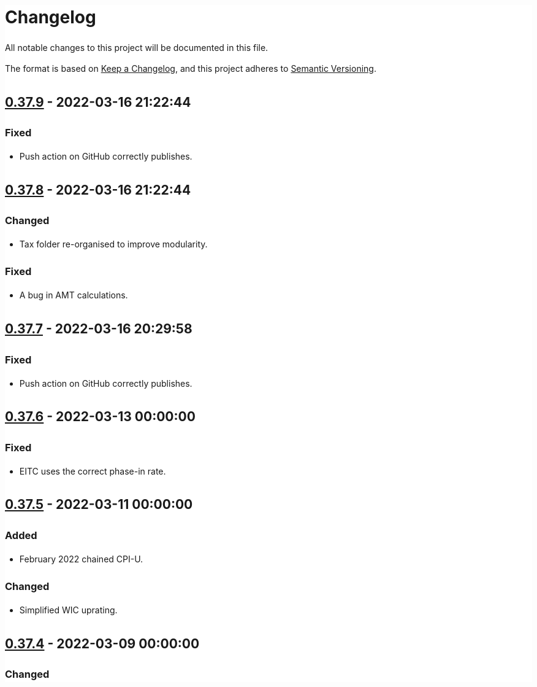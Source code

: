 # Changelog

All notable changes to this project will be documented in this file.

The format is based on [Keep a Changelog](https://keepachangelog.com/en/1.0.0/),
and this project adheres to [Semantic Versioning](https://semver.org/spec/v2.0.0.html).

## [0.37.9] - 2022-03-16 21:22:44

### Fixed

- Push action on GitHub correctly publishes.

## [0.37.8] - 2022-03-16 21:22:44

### Changed

- Tax folder re-organised to improve modularity.

### Fixed

- A bug in AMT calculations.

## [0.37.7] - 2022-03-16 20:29:58

### Fixed

- Push action on GitHub correctly publishes.

## [0.37.6] - 2022-03-13 00:00:00

### Fixed

- EITC uses the correct phase-in rate.

## [0.37.5] - 2022-03-11 00:00:00

### Added

- February 2022 chained CPI-U.

### Changed

- Simplified WIC uprating.

## [0.37.4] - 2022-03-09 00:00:00

### Changed


[0.37.9]: https://github.com/PolicyEngine/openfisca-us/compare/0.37.8...0.37.9
[0.37.8]: https://github.com/PolicyEngine/openfisca-us/compare/0.37.7...0.37.8
[0.37.7]: https://github.com/PolicyEngine/openfisca-us/compare/0.37.6...0.37.7
[0.37.6]: https://github.com/PolicyEngine/openfisca-us/compare/0.37.5...0.37.6
[0.37.5]: https://github.com/PolicyEngine/openfisca-us/compare/0.37.4...0.37.5
[0.37.4]: https://github.com/PolicyEngine/openfisca-us/compare/0.37.3...0.37.4
[0.37.3]: https://github.com/PolicyEngine/openfisca-us/compare/0.37.2...0.37.3
[0.37.2]: https://github.com/PolicyEngine/openfisca-us/compare/0.37.1...0.37.2
[0.37.1]: https://github.com/PolicyEngine/openfisca-us/compare/0.37.0...0.37.1
[0.37.0]: https://github.com/PolicyEngine/openfisca-us/compare/0.36.1...0.37.0
[0.36.1]: https://github.com/PolicyEngine/openfisca-us/compare/0.36.0...0.36.1
[0.36.0]: https://github.com/PolicyEngine/openfisca-us/compare/0.35.3...0.36.0
[0.35.3]: https://github.com/PolicyEngine/openfisca-us/compare/0.35.2...0.35.3
[0.35.2]: https://github.com/PolicyEngine/openfisca-us/compare/0.35.1...0.35.2
[0.35.1]: https://github.com/PolicyEngine/openfisca-us/compare/0.35.0...0.35.1
[0.35.0]: https://github.com/PolicyEngine/openfisca-us/compare/0.34.0...0.35.0
[0.34.0]: https://github.com/PolicyEngine/openfisca-us/compare/0.33.0...0.34.0
[0.33.0]: https://github.com/PolicyEngine/openfisca-us/compare/0.32.6...0.33.0
[0.32.6]: https://github.com/PolicyEngine/openfisca-us/compare/0.32.5...0.32.6
[0.32.5]: https://github.com/PolicyEngine/openfisca-us/compare/0.32.4...0.32.5
[0.32.4]: https://github.com/PolicyEngine/openfisca-us/compare/0.32.3...0.32.4
[0.32.3]: https://github.com/PolicyEngine/openfisca-us/compare/0.32.2...0.32.3
[0.32.2]: https://github.com/PolicyEngine/openfisca-us/compare/0.32.1...0.32.2
[0.32.1]: https://github.com/PolicyEngine/openfisca-us/compare/0.32.0...0.32.1
[0.32.0]: https://github.com/PolicyEngine/openfisca-us/compare/0.31.0...0.32.0
[0.31.0]: https://github.com/PolicyEngine/openfisca-us/compare/0.30.3...0.31.0
[0.30.3]: https://github.com/PolicyEngine/openfisca-us/compare/0.30.2...0.30.3
[0.30.2]: https://github.com/PolicyEngine/openfisca-us/compare/0.30.1...0.30.2
[0.30.1]: https://github.com/PolicyEngine/openfisca-us/compare/0.30.0...0.30.1
[0.30.0]: https://github.com/PolicyEngine/openfisca-us/compare/0.29.0...0.30.0
[0.29.0]: https://github.com/PolicyEngine/openfisca-us/compare/0.28.0...0.29.0
[0.28.0]: https://github.com/PolicyEngine/openfisca-us/compare/0.27.2...0.28.0
[0.27.2]: https://github.com/PolicyEngine/openfisca-us/compare/0.27.1...0.27.2
[0.27.1]: https://github.com/PolicyEngine/openfisca-us/compare/0.27.0...0.27.1
[0.27.0]: https://github.com/PolicyEngine/openfisca-us/compare/0.26.0...0.27.0
[0.26.0]: https://github.com/PolicyEngine/openfisca-us/compare/0.25.0...0.26.0
[0.25.0]: https://github.com/PolicyEngine/openfisca-us/compare/0.24.1...0.25.0
[0.24.1]: https://github.com/PolicyEngine/openfisca-us/compare/0.24.0...0.24.1
[0.24.0]: https://github.com/PolicyEngine/openfisca-us/compare/0.23.1...0.24.0
[0.23.1]: https://github.com/PolicyEngine/openfisca-us/compare/0.23.0...0.23.1
[0.23.0]: https://github.com/PolicyEngine/openfisca-us/compare/0.22.0...0.23.0
[0.22.0]: https://github.com/PolicyEngine/openfisca-us/compare/0.21.0...0.22.0
[0.21.0]: https://github.com/PolicyEngine/openfisca-us/compare/0.20.2...0.21.0
[0.20.2]: https://github.com/PolicyEngine/openfisca-us/compare/0.20.1...0.20.2
[0.20.1]: https://github.com/PolicyEngine/openfisca-us/compare/0.20.0...0.20.1
[0.20.0]: https://github.com/PolicyEngine/openfisca-us/compare/0.19.3...0.20.0
[0.19.3]: https://github.com/PolicyEngine/openfisca-us/compare/0.19.2...0.19.3
[0.19.2]: https://github.com/PolicyEngine/openfisca-us/compare/0.19.1...0.19.2
[0.19.1]: https://github.com/PolicyEngine/openfisca-us/compare/0.19.0...0.19.1
[0.19.0]: https://github.com/PolicyEngine/openfisca-us/compare/0.18.0...0.19.0
[0.18.0]: https://github.com/PolicyEngine/openfisca-us/compare/0.17.1...0.18.0
[0.17.1]: https://github.com/PolicyEngine/openfisca-us/compare/0.17.0...0.17.1
[0.17.0]: https://github.com/PolicyEngine/openfisca-us/compare/0.16.0...0.17.0
[0.16.0]: https://github.com/PolicyEngine/openfisca-us/compare/0.15.0...0.16.0
[0.15.0]: https://github.com/PolicyEngine/openfisca-us/compare/0.14.0...0.15.0
[0.14.0]: https://github.com/PolicyEngine/openfisca-us/compare/0.13.0...0.14.0
[0.13.0]: https://github.com/PolicyEngine/openfisca-us/compare/0.12.0...0.13.0
[0.12.0]: https://github.com/PolicyEngine/openfisca-us/compare/0.11.0...0.12.0
[0.11.0]: https://github.com/PolicyEngine/openfisca-us/compare/0.10.0...0.11.0
[0.10.0]: https://github.com/PolicyEngine/openfisca-us/compare/0.9.0...0.10.0
[0.9.0]: https://github.com/PolicyEngine/openfisca-us/compare/0.8.0...0.9.0
[0.8.0]: https://github.com/PolicyEngine/openfisca-us/compare/0.7.0...0.8.0
[0.7.0]: https://github.com/PolicyEngine/openfisca-us/compare/0.6.0...0.7.0
[0.6.0]: https://github.com/PolicyEngine/openfisca-us/compare/0.5.0...0.6.0
[0.5.0]: https://github.com/PolicyEngine/openfisca-us/compare/0.4.0...0.5.0
[0.4.0]: https://github.com/PolicyEngine/openfisca-us/compare/0.3.1...0.4.0
[0.3.1]: https://github.com/PolicyEngine/openfisca-us/compare/0.3.0...0.3.1
[0.3.0]: https://github.com/PolicyEngine/openfisca-us/compare/0.2.0...0.3.0
[0.2.0]: https://github.com/PolicyEngine/openfisca-us/compare/0.1.0...0.2.0
[0.1.0]: https://github.com/PolicyEngine/openfisca-us/compare/0.0.1...0.1.0